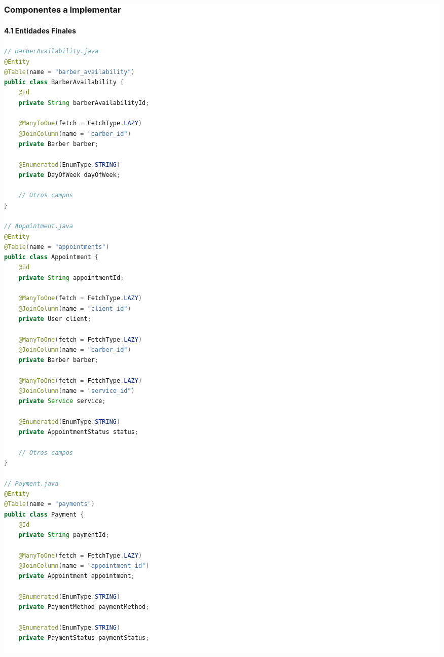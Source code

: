 ### Componentes a Implementar

#### 4.1 Entidades Finales
```java
// BarberAvailability.java
@Entity
@Table(name = "barber_availability")
public class BarberAvailability {
    @Id
    private String barberAvailabilityId;
    
    @ManyToOne(fetch = FetchType.LAZY)
    @JoinColumn(name = "barber_id")
    private Barber barber;
    
    @Enumerated(EnumType.STRING)
    private DayOfWeek dayOfWeek;
    
    // Otros campos
}

// Appointment.java
@Entity
@Table(name = "appointments")
public class Appointment {
    @Id
    private String appointmentId;
    
    @ManyToOne(fetch = FetchType.LAZY)
    @JoinColumn(name = "client_id")
    private User client;
    
    @ManyToOne(fetch = FetchType.LAZY)
    @JoinColumn(name = "barber_id")
    private Barber barber;
    
    @ManyToOne(fetch = FetchType.LAZY)
    @JoinColumn(name = "service_id")
    private Service service;
    
    @Enumerated(EnumType.STRING)
    private AppointmentStatus status;
    
    // Otros campos
}

// Payment.java
@Entity
@Table(name = "payments")
public class Payment {
    @Id
    private String paymentId;
    
    @ManyToOne(fetch = FetchType.LAZY)
    @JoinColumn(name = "appointment_id")
    private Appointment appointment;
    
    @Enumerated(EnumType.STRING)
    private PaymentMethod paymentMethod;
    
    @Enumerated(EnumType.STRING)
    private PaymentStatus paymentStatus;
    
```